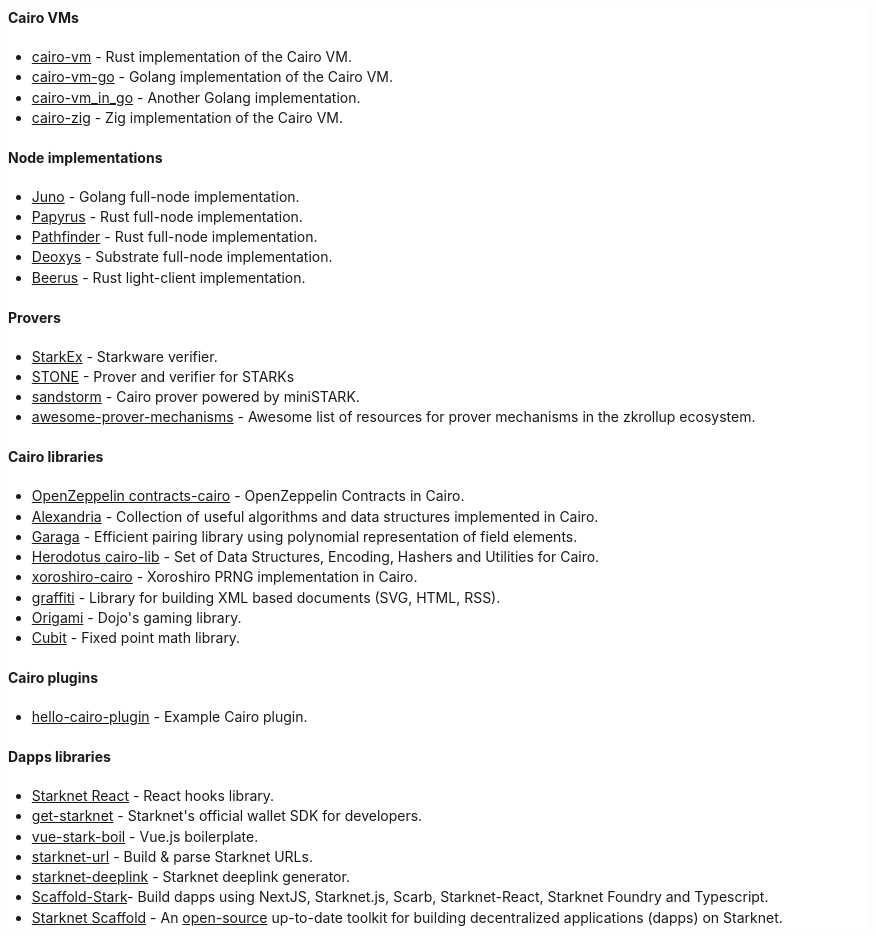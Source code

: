 #### Cairo VMs

- [cairo-vm](https://github.com/lambdaclass/cairo-vm) - Rust implementation of the Cairo VM.
- [cairo-vm-go](https://github.com/NethermindEth/cairo-vm-go) - Golang implementation of the Cairo VM.
- [cairo-vm_in_go](https://github.com/lambdaclass/cairo-vm_in_go) - Another Golang implementation.
- [cairo-zig](https://github.com/keep-starknet-strange/cairo-zig) - Zig implementation of the Cairo VM.

#### Node implementations

- [Juno](https://github.com/NethermindEth/juno) - Golang full-node implementation.
- [Papyrus](https://github.com/starkware-libs/papyrus) - Rust full-node implementation.
- [Pathfinder](https://github.com/eqlabs/pathfinder) - Rust full-node implementation.
- [Deoxys](https://github.com/KasarLabs/deoxys) - Substrate full-node implementation.
- [Beerus](https://github.com/keep-starknet-strange/beerus) - Rust light-client implementation.

#### Provers

- [StarkEx](https://github.com/starkware-libs/starkex-contracts) - Starkware verifier.
- [STONE](https://github.com/starkware-libs/stone-prover) - Prover and verifier for STARKs
- [sandstorm](https://github.com/andrewmilson/sandstorm) - Cairo prover powered by miniSTARK.
- [awesome-prover-mechanisms](https://github.com/niluferokay/awesome-prover-mechanisms) - Awesome list of resources for prover mechanisms in the zkrollup ecosystem.

#### Cairo libraries

- [OpenZeppelin contracts-cairo](https://docs.openzeppelin.com/contracts-cairo/) - OpenZeppelin Contracts in Cairo.
- [Alexandria](https://github.com/keep-starknet-strange/alexandria) - Collection of useful algorithms and data structures implemented in Cairo.
- [Garaga](https://github.com/keep-starknet-strange/garaga) - Efficient pairing library using polynomial representation of field elements.
- [Herodotus cairo-lib](https://github.com/HerodotusDev/cairo-lib) - Set of Data Structures, Encoding, Hashers and Utilities for Cairo.
- [xoroshiro-cairo](https://github.com/milancermak/xoroshiro-cairo) - Xoroshiro PRNG implementation in Cairo.
- [graffiti](https://github.com/milancermak/graffiti) - Library for building XML based documents (SVG, HTML, RSS).
- [Origami](https://github.com/dojoengine/origami) - Dojo's gaming library.
- [Cubit](https://github.com/influenceth/cubit) - Fixed point math library.

#### Cairo plugins

- [hello-cairo-plugin](https://github.com/piwonskp/hello-cairo-plugin) - Example Cairo plugin.

#### Dapps libraries

- [Starknet React](https://github.com/auclantis/starknet-react) - React hooks library.
- [get-starknet](https://github.com/starknet-io/get-starknet) - Starknet's official wallet SDK for developers.
- [vue-stark-boil](https://github.com/dontpanicdao/vue-stark-boil) - Vue.js boilerplate.
- [starknet-url](https://github.com/myBraavos/starknet-url) - Build & parse Starknet URLs.
- [starknet-deeplink](https://github.com/myBraavos/starknet-deeplink) - Starknet deeplink generator.
- [Scaffold-Stark](https://scaffoldstark.com/)- Build dapps using NextJS, Starknet.js, Scarb, Starknet-React, Starknet Foundry and Typescript. 
- [Starknet Scaffold](https://www.starknetscaffold.xyz/) - An [open-source](https://github.com/horuslabsio/Starknet-Scaffold) up-to-date toolkit for building decentralized applications (dapps) on Starknet.
